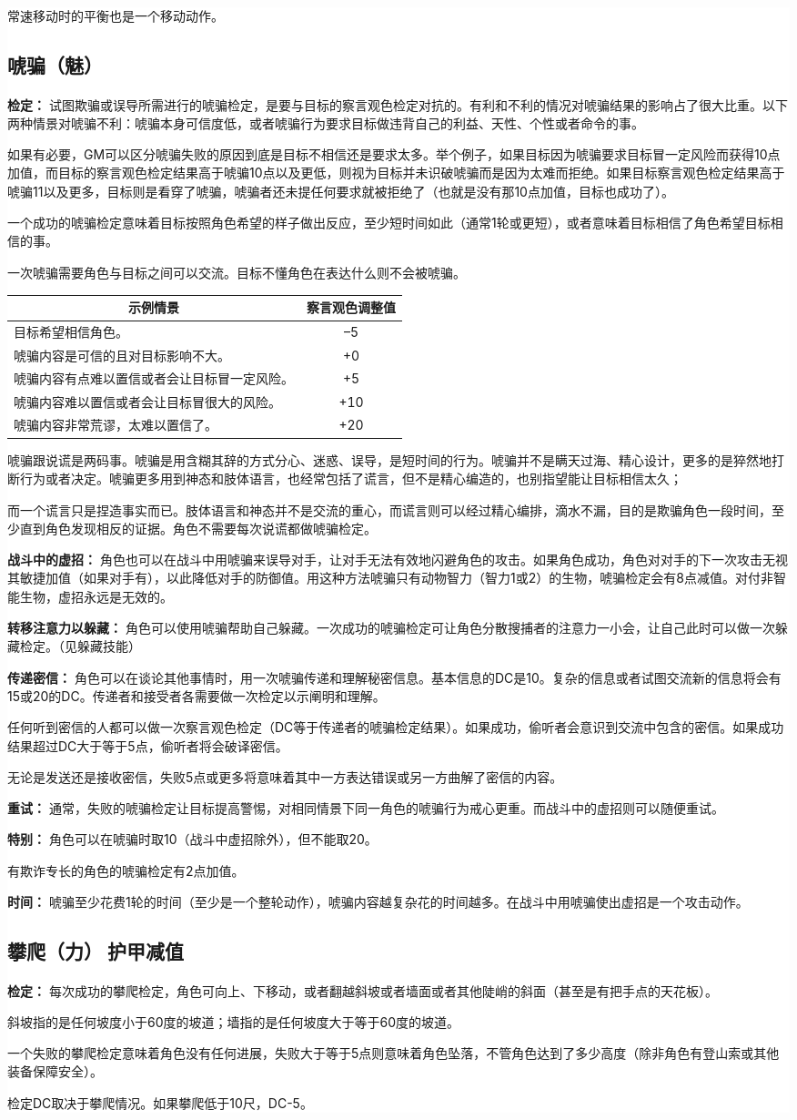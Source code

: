 常速移动时的平衡也是一个移动动作。

## 唬骗（魅）

**检定：** 试图欺骗或误导所需进行的唬骗检定，是要与目标的察言观色检定对抗的。有利和不利的情况对唬骗结果的影响占了很大比重。以下两种情景对唬骗不利：唬骗本身可信度低，或者唬骗行为要求目标做违背自己的利益、天性、个性或者命令的事。

如果有必要，GM可以区分唬骗失败的原因到底是目标不相信还是要求太多。举个例子，如果目标因为唬骗要求目标冒一定风险而获得10点加值，而目标的察言观色检定结果高于唬骗10点以及更低，则视为目标并未识破唬骗而是因为太难而拒绝。如果目标察言观色检定结果高于唬骗11以及更多，目标则是看穿了唬骗，唬骗者还未提任何要求就被拒绝了（也就是没有那10点加值，目标也成功了）。

一个成功的唬骗检定意味着目标按照角色希望的样子做出反应，至少短时间如此（通常1轮或更短），或者意味着目标相信了角色希望目标相信的事。

一次唬骗需要角色与目标之间可以交流。目标不懂角色在表达什么则不会被唬骗。

|示例情景|察言观色调整值|
|---------------------|:-------------------:|
|目标希望相信角色。|–5|
|唬骗内容是可信的且对目标影响不大。|+0|
|唬骗内容有点难以置信或者会让目标冒一定风险。|+5|
|唬骗内容难以置信或者会让目标冒很大的风险。|+10|
|唬骗内容非常荒谬，太难以置信了。|+20|

唬骗跟说谎是两码事。唬骗是用含糊其辞的方式分心、迷惑、误导，是短时间的行为。唬骗并不是瞒天过海、精心设计，更多的是猝然地打断行为或者决定。唬骗更多用到神态和肢体语言，也经常包括了谎言，但不是精心编造的，也别指望能让目标相信太久；

而一个谎言只是捏造事实而已。肢体语言和神态并不是交流的重心，而谎言则可以经过精心编排，滴水不漏，目的是欺骗角色一段时间，至少直到角色发现相反的证据。角色不需要每次说谎都做唬骗检定。

**战斗中的虚招：** 角色也可以在战斗中用唬骗来误导对手，让对手无法有效地闪避角色的攻击。如果角色成功，角色对对手的下一次攻击无视其敏捷加值（如果对手有），以此降低对手的防御值。用这种方法唬骗只有动物智力（智力1或2）的生物，唬骗检定会有8点减值。对付非智能生物，虚招永远是无效的。

**转移注意力以躲藏：** 角色可以使用唬骗帮助自己躲藏。一次成功的唬骗检定可让角色分散搜捕者的注意力一小会，让自己此时可以做一次躲藏检定。（见躲藏技能）

**传递密信：** 角色可以在谈论其他事情时，用一次唬骗传递和理解秘密信息。基本信息的DC是10。复杂的信息或者试图交流新的信息将会有15或20的DC。传递者和接受者各需要做一次检定以示阐明和理解。

任何听到密信的人都可以做一次察言观色检定（DC等于传递者的唬骗检定结果）。如果成功，偷听者会意识到交流中包含的密信。如果成功结果超过DC大于等于5点，偷听者将会破译密信。

无论是发送还是接收密信，失败5点或更多将意味着其中一方表达错误或另一方曲解了密信的内容。

**重试：** 通常，失败的唬骗检定让目标提高警惕，对相同情景下同一角色的唬骗行为戒心更重。而战斗中的虚招则可以随便重试。

**特别：** 角色可以在唬骗时取10（战斗中虚招除外），但不能取20。

有欺诈专长的角色的唬骗检定有2点加值。

**时间：** 唬骗至少花费1轮的时间（至少是一个整轮动作），唬骗内容越复杂花的时间越多。在战斗中用唬骗使出虚招是一个攻击动作。

## 攀爬（力） 护甲减值

**检定：** 每次成功的攀爬检定，角色可向上、下移动，或者翻越斜坡或者墙面或者其他陡峭的斜面（甚至是有把手点的天花板）。

斜坡指的是任何坡度小于60度的坡道；墙指的是任何坡度大于等于60度的坡道。

一个失败的攀爬检定意味着角色没有任何进展，失败大于等于5点则意味着角色坠落，不管角色达到了多少高度（除非角色有登山索或其他装备保障安全）。

检定DC取决于攀爬情况。如果攀爬低于10尺，DC-5。
